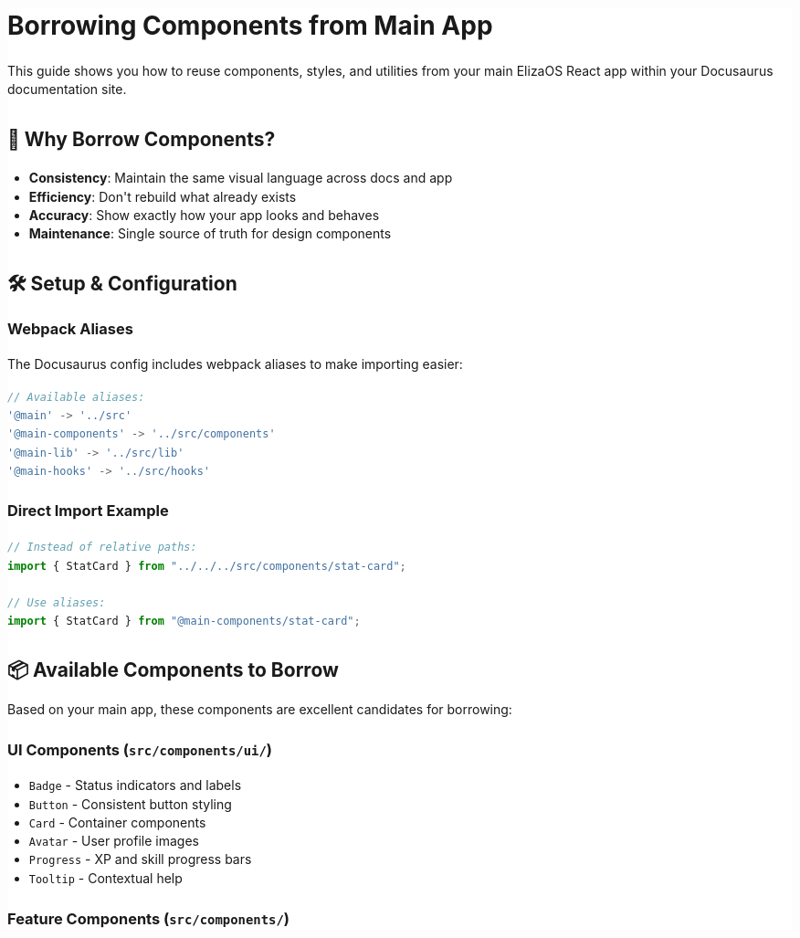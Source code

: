 # Borrowing Components from Main App

This guide shows you how to reuse components, styles, and utilities from your main ElizaOS React app within your Docusaurus documentation site.

## 🎯 Why Borrow Components?

- **Consistency**: Maintain the same visual language across docs and app
- **Efficiency**: Don't rebuild what already exists
- **Accuracy**: Show exactly how your app looks and behaves
- **Maintenance**: Single source of truth for design components

## 🛠️ Setup & Configuration

### Webpack Aliases

The Docusaurus config includes webpack aliases to make importing easier:

```typescript
// Available aliases:
'@main' -> '../src'
'@main-components' -> '../src/components'
'@main-lib' -> '../src/lib'
'@main-hooks' -> '../src/hooks'
```

### Direct Import Example

```typescript
// Instead of relative paths:
import { StatCard } from "../../../src/components/stat-card";

// Use aliases:
import { StatCard } from "@main-components/stat-card";
```

## 📦 Available Components to Borrow

Based on your main app, these components are excellent candidates for borrowing:

### UI Components (`src/components/ui/`)

- `Badge` - Status indicators and labels
- `Button` - Consistent button styling
- `Card` - Container components
- `Avatar` - User profile images
- `Progress` - XP and skill progress bars
- `Tooltip` - Contextual help

### Feature Components (`src/components/`)
